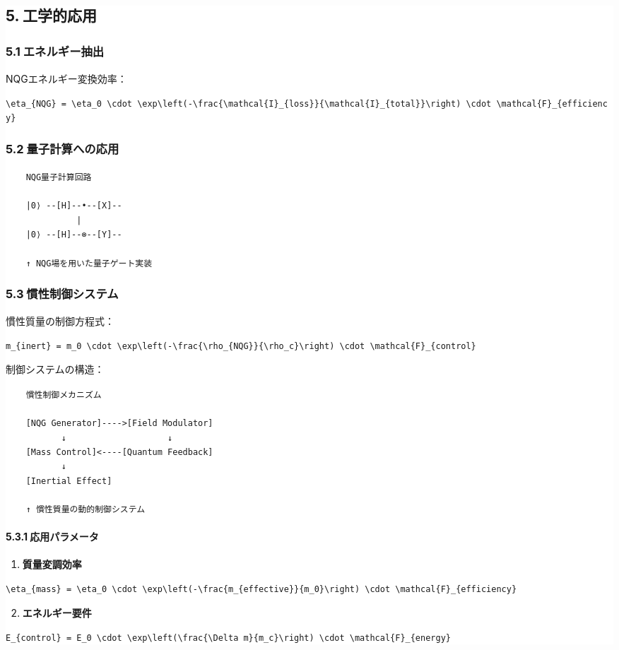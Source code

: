 ## 5. 工学的応用

### 5.1 エネルギー抽出

NQGエネルギー変換効率：

```
\eta_{NQG} = \eta_0 \cdot \exp\left(-\frac{\mathcal{I}_{loss}}{\mathcal{I}_{total}}\right) \cdot \mathcal{F}_{efficiency}
```

### 5.2 量子計算への応用

```ascii
    NQG量子計算回路
    
    |0⟩ --[H]--•--[X]--
              |
    |0⟩ --[H]--⊗--[Y]--

    ↑ NQG場を用いた量子ゲート実装
```

### 5.3 慣性制御システム

慣性質量の制御方程式：

```
m_{inert} = m_0 \cdot \exp\left(-\frac{\rho_{NQG}}{\rho_c}\right) \cdot \mathcal{F}_{control}
```

制御システムの構造：

```ascii
    慣性制御メカニズム
    
    [NQG Generator]---->[Field Modulator]
           ↓                    ↓
    [Mass Control]<----[Quantum Feedback]
           ↓
    [Inertial Effect]

    ↑ 慣性質量の動的制御システム
```

#### 5.3.1 応用パラメータ

1. **質量変調効率**
```
\eta_{mass} = \eta_0 \cdot \exp\left(-\frac{m_{effective}}{m_0}\right) \cdot \mathcal{F}_{efficiency}
```

2. **エネルギー要件**
```
E_{control} = E_0 \cdot \exp\left(\frac{\Delta m}{m_c}\right) \cdot \mathcal{F}_{energy}
```
